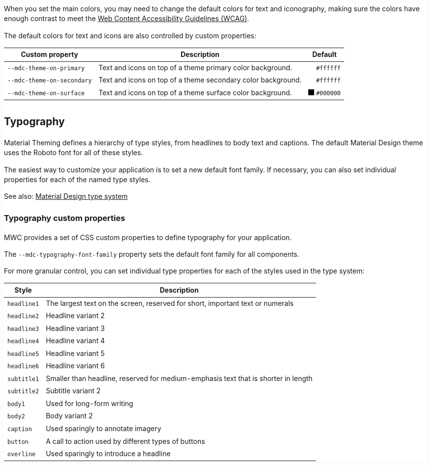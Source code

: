 When you set the main colors, you may need to change the default colors for text and iconography,
making sure the colors have enough contrast to meet the [Web Content Accessibility Guidelines (WCAG)](https://material.io/design/color/text-legibility.html#legibility-standards).

The default colors for text and icons are also controlled by custom properties:

| Custom property                               | Description                                                      | Default |
| --------------------------------------------- | ---------------------------------------------------------------- | ------- |
| `--mdc-theme-on-primary`                      | Text and icons on top of a theme primary color background.       | ![](images/color_ffffff.png) `#ffffff`  |
| `--mdc-theme-on-secondary`                    | Text and icons on top of a theme secondary color background.     | ![](images/color_ffffff.png) `#ffffff`  |
| `--mdc-theme-on-surface`                      | Text and icons on top of a theme surface color background.       | ![](images/color_000000.png) `#000000` |



## Typography

Material Theming defines a hierarchy of type styles, from headlines to body text and captions. 
The default Material Design theme uses the Roboto font for all of these styles.

The easiest way to customize your application is to set a new default font family. If necessary, you
can also set individual properties for each of the named type styles.

See also: [Material Design type system](https://material.io/design/typography/the-type-system.html#)

### Typography custom properties

MWC provides a set of CSS custom properties to define typography for your application. 

The `--mdc-typography-font-family` property sets the default font family for all components.

For more granular control, you can set individual type properties for each of the styles 
used in the type system:

Style | Description
--- | ---
`headline1` | The largest text on the screen, reserved for short, important text or numerals
`headline2` | Headline variant 2
`headline3` | Headline variant 3
`headline4` | Headline variant 4
`headline5` | Headline variant 5
`headline6` | Headline variant 6
`subtitle1` | Smaller than headline, reserved for medium-emphasis text that is shorter in length
`subtitle2` | Subtitle variant 2
`body1` | Used for long-form writing
`body2` | Body variant 2
`caption` | Used sparingly to annotate imagery
`button` | A call to action used by different types of buttons
`overline` | Used sparingly to introduce a headline
